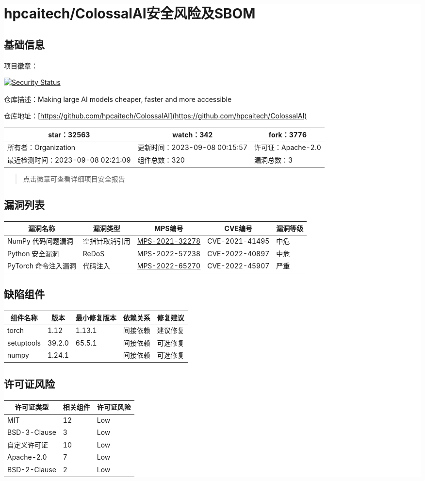 # hpcaitech/ColossalAI安全风险及SBOM

## 基础信息

项目徽章：

[![Security Status](https://www.murphysec.com/platform3/v31/badge/1699850159194243072.svg)](https://www.murphysec.com/console/report/1699124457989865472/1699850159194243072)

仓库描述：Making large AI models cheaper, faster and more accessible

仓库地址：[https://github.com/hpcaitech/ColossalAI](https://github.com/hpcaitech/ColossalAI)

| star：32563 | watch：342 | fork：3776 |
| ----------- | -------------- | ------------ |
| 所有者：Organization | 更新时间：2023-09-08 00:15:57 | 许可证：Apache-2.0 |
| 最近检测时间：2023-09-08 02:21:09 | 组件总数：320 | 漏洞总数：3 |

> 点击徽章可查看详细项目安全报告



## 漏洞列表

| 漏洞名称 | 漏洞类型 | MPS编号 | CVE编号 | 漏洞等级 |
| ------- | ------ | ------- | ------ | ----- |
|NumPy 代码问题漏洞|空指针取消引用|[MPS-2021-32278](https://www.oscs1024.com/hd/MPS-2021-32278)|CVE-2021-41495|中危|
|Python 安全漏洞|ReDoS|[MPS-2022-57238](https://www.oscs1024.com/hd/MPS-2022-57238)|CVE-2022-40897|中危|
|PyTorch 命令注入漏洞|代码注入|[MPS-2022-65270](https://www.oscs1024.com/hd/MPS-2022-65270)|CVE-2022-45907|严重|




## 缺陷组件

| 组件名称 | 版本 | 最小修复版本 | 依赖关系 | 修复建议 |
| -------- | ---- | ------------ | -------- | -------- |
|torch|1.12|1.13.1|间接依赖|建议修复|C:1|H:0|M:0|L:0|
|setuptools|39.2.0|65.5.1|间接依赖|可选修复|C:0|H:0|M:1|L:0|
|numpy|1.24.1||间接依赖|可选修复|C:0|H:0|M:1|L:0|




## 许可证风险

| 许可证类型 | 相关组件 | 许可证风险 |
| ---------- | -------- | ---------- |
|MIT|12|Low|
|BSD-3-Clause|3|Low|
|自定义许可证|10|Low|
|Apache-2.0|7|Low|
|BSD-2-Clause|2|Low|
